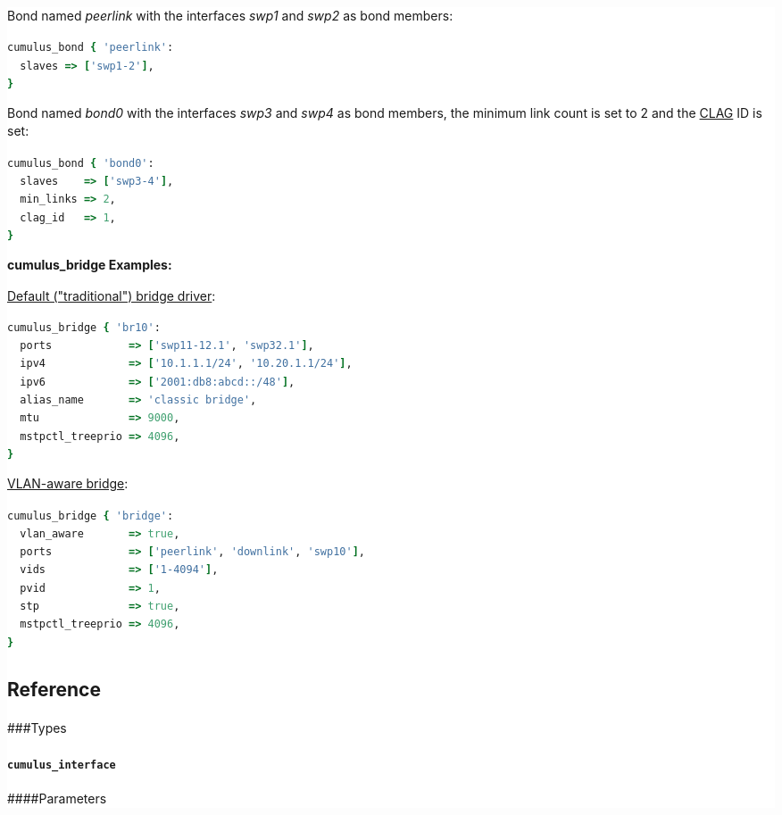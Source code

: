 Bond named *peerlink* with the interfaces *swp1* and *swp2* as bond members:

```ruby
cumulus_bond { 'peerlink':
  slaves => ['swp1-2'],
}
```

Bond named *bond0* with the interfaces  *swp3* and  *swp4* as  bond members, the minimum link count is set to 2 and the [CLAG](http://docs.cumulusnetworks.com/display/CL25/Multi-Chassis+Link+Aggregation+-+CLAG+-+MLAG) ID is set:

```ruby
cumulus_bond { 'bond0':
  slaves    => ['swp3-4'],
  min_links => 2,
  clag_id   => 1,
}
```

**cumulus_bridge Examples:**

[Default ("traditional") bridge driver](http://docs.cumulusnetworks.com/display/CL25/Ethernet+Bridging+-+VLANs):

```ruby
cumulus_bridge { 'br10':
  ports            => ['swp11-12.1', 'swp32.1'],
  ipv4             => ['10.1.1.1/24', '10.20.1.1/24'],
  ipv6             => ['2001:db8:abcd::/48'],
  alias_name       => 'classic bridge',
  mtu              => 9000,
  mstpctl_treeprio => 4096,
}
```

[VLAN-aware bridge](http://docs.cumulusnetworks.com/display/CL25/VLAN-aware+Bridge+Mode+for+Large-scale+Layer+2+Environments):

```ruby
cumulus_bridge { 'bridge':
  vlan_aware       => true,
  ports            => ['peerlink', 'downlink', 'swp10'],
  vids             => ['1-4094'],
  pvid             => 1,
  stp              => true,
  mstpctl_treeprio => 4096,
}
```

## Reference

###Types

#### `cumulus_interface`

####Parameters
